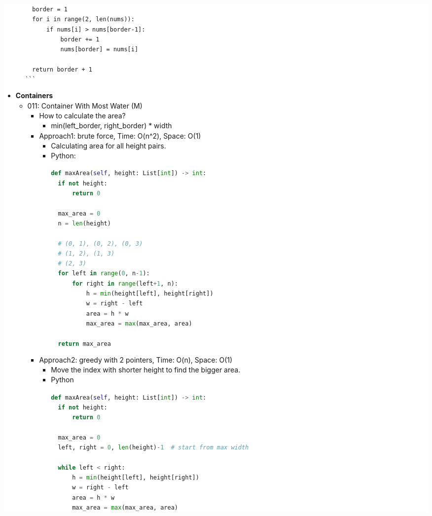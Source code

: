             border = 1
            for i in range(2, len(nums)):
                if nums[i] > nums[border-1]:
                    border += 1
                    nums[border] = nums[i]

            return border + 1
          ```
  * **Containers**
    * 011: Container With Most Water (M)
      * How to calculate the area?
        * min(left_border, right_border) * width
      * Approach1: brute force, Time: O(n^2), Space: O(1)
        * Calculating area for all height pairs.
        * Python:
          ```python
          def maxArea(self, height: List[int]) -> int:
            if not height:
                return 0

            max_area = 0
            n = len(height)

            # (0, 1), (0, 2), (0, 3)
            # (1, 2), (1, 3)
            # (2, 3)
            for left in range(0, n-1):
                for right in range(left+1, n):
                    h = min(height[left], height[right])
                    w = right - left
                    area = h * w
                    max_area = max(max_area, area)

            return max_area
          ```
      * Approach2: greedy with 2 pointers, Time: O(n), Space: O(1)
          * Move the index with shorter height to find the bigger area.
          * Python
            ```python
            def maxArea(self, height: List[int]) -> int:
              if not height:
                  return 0

              max_area = 0
              left, right = 0, len(height)-1  # start from max width

              while left < right:
                  h = min(height[left], height[right])
                  w = right - left
                  area = h * w
                  max_area = max(max_area, area)
